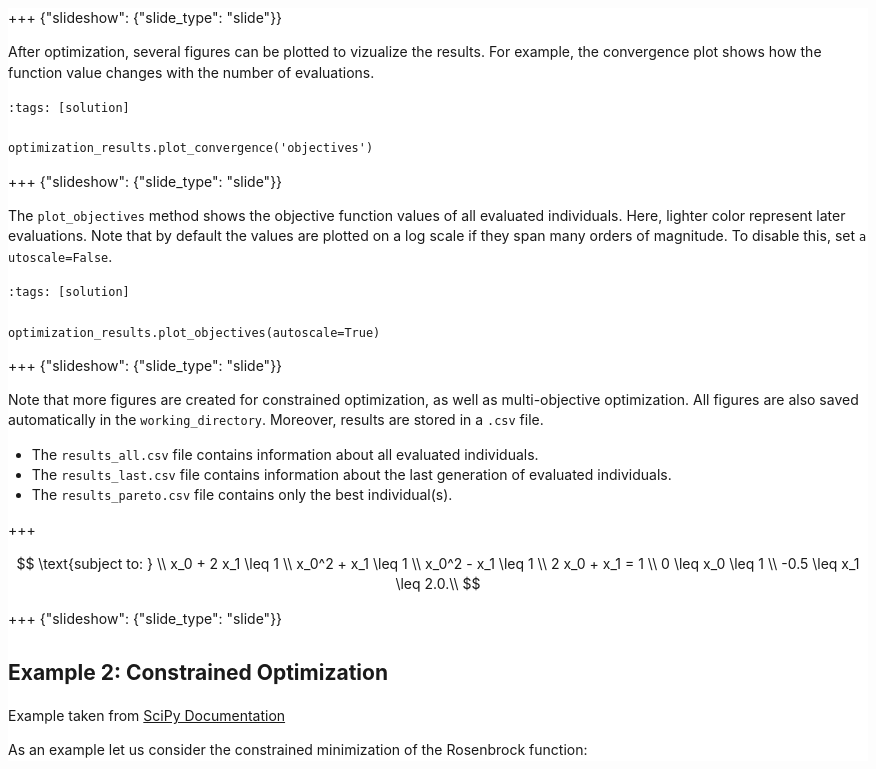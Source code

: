 +++ {"slideshow": {"slide_type": "slide"}}

After optimization, several figures can be plotted to vizualize the results.
For example, the convergence plot shows how the function value changes with the number of evaluations.

```{code-cell} ipython3
:tags: [solution]

optimization_results.plot_convergence('objectives')
```

+++ {"slideshow": {"slide_type": "slide"}}

The `plot_objectives` method shows the objective function values of all evaluated individuals.
Here, lighter color represent later evaluations.
Note that by default the values are plotted on a log scale if they span many orders of magnitude.
To disable this, set `autoscale=False`.

```{code-cell} ipython3
:tags: [solution]

optimization_results.plot_objectives(autoscale=True)
```

+++ {"slideshow": {"slide_type": "slide"}}

Note that more figures are created for constrained optimization, as well as multi-objective optimization.
All figures are also saved automatically in the `working_directory`.
Moreover, results are stored in a `.csv` file.
- The `results_all.csv` file contains information about all evaluated individuals.
- The `results_last.csv` file contains information about the last generation of evaluated individuals.
- The `results_pareto.csv` file contains only the best individual(s).

+++

$$
\text{subject to: } \\
x_0 + 2 x_1 \leq 1 \\
x_0^2 + x_1 \leq 1 \\
                    x_0^2 - x_1 \leq 1 \\
                    2 x_0 + x_1 = 1 \\
                    0 \leq x_0 \leq 1 \\
                    -0.5 \leq x_1 \leq 2.0.\\
$$

+++ {"slideshow": {"slide_type": "slide"}}

## Example 2: Constrained Optimization

Example taken from [SciPy Documentation](https://docs.scipy.org/doc/scipy/tutorial/optimize.html#id34)

As an example let us consider the constrained minimization of the Rosenbrock function:
